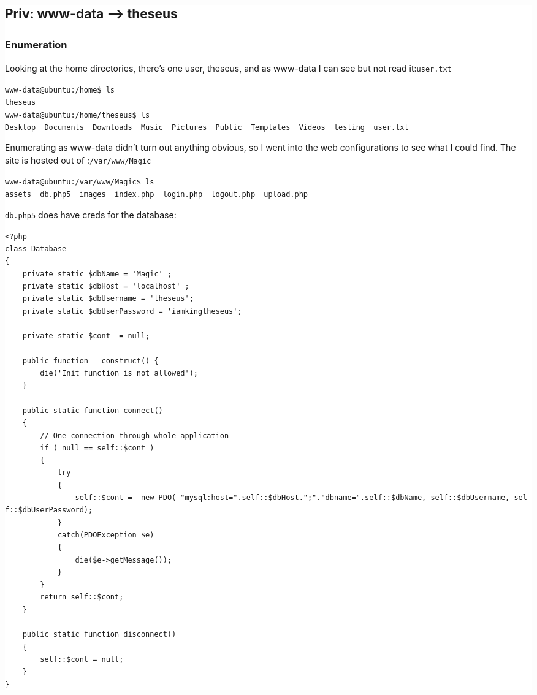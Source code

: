 
## Priv: www-data –> theseus

### Enumeration

Looking at the home directories, there’s one user, theseus, and as www-data I can see but not read it:`user.txt`

    www-data@ubuntu:/home$ ls
    theseus
    www-data@ubuntu:/home/theseus$ ls
    Desktop  Documents  Downloads  Music  Pictures  Public  Templates  Videos  testing  user.txt
    

Enumerating as www-data didn’t turn out anything obvious, so I went into the web configurations to see what I could find. The site is hosted out of :`/var/www/Magic`

    www-data@ubuntu:/var/www/Magic$ ls
    assets  db.php5  images  index.php  login.php  logout.php  upload.php
    

`db.php5` does have creds for the database:

    <?php
    class Database
    {
        private static $dbName = 'Magic' ;
        private static $dbHost = 'localhost' ;
        private static $dbUsername = 'theseus';
        private static $dbUserPassword = 'iamkingtheseus';
    
        private static $cont  = null;
    
        public function __construct() {
            die('Init function is not allowed');
        }
    
        public static function connect()
        {
            // One connection through whole application
            if ( null == self::$cont )
            {
                try
                {
                    self::$cont =  new PDO( "mysql:host=".self::$dbHost.";"."dbname=".self::$dbName, self::$dbUsername, self::$dbUserPassword);
                }
                catch(PDOException $e)
                {
                    die($e->getMessage());
                }
            }
            return self::$cont;
        }
    
        public static function disconnect()
        {
            self::$cont = null;
        }
    }
    